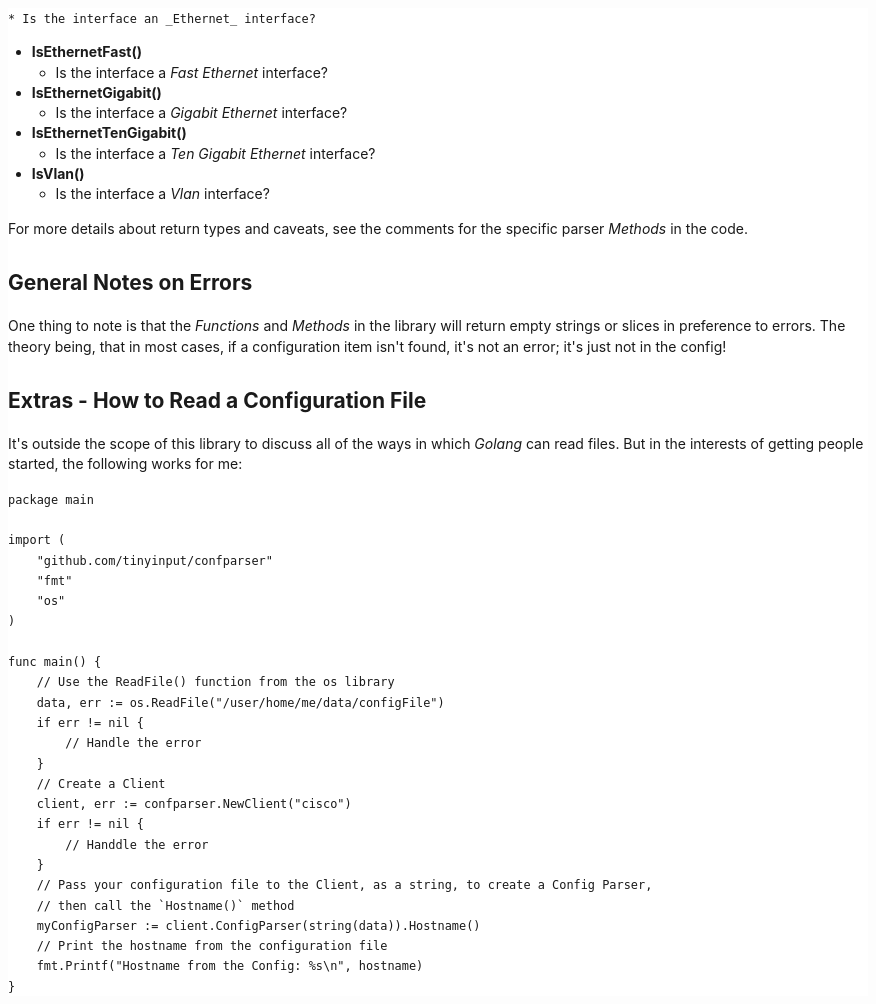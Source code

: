	* Is the interface an _Ethernet_ interface?
* **IsEthernetFast()**
	* Is the interface a _Fast Ethernet_ interface?
* **IsEthernetGigabit()**
	* Is the interface a _Gigabit Ethernet_ interface?
* **IsEthernetTenGigabit()**
	* Is the interface a _Ten Gigabit Ethernet_ interface?
* **IsVlan()**
	* Is the interface a _Vlan_ interface?

For more details about return types and caveats, see the comments for the specific parser _Methods_ in the code.


## General Notes on Errors

One thing to note is that the _Functions_ and _Methods_ in the library will return empty strings or slices in preference to errors. The theory being, that in most cases, if a configuration item isn't found, it's not an error; it's just not in the config!


## Extras - How to Read a Configuration File

It's outside the scope of this library to discuss all of the ways in which _Golang_ can read files. But in the interests of getting people started, the following works for me:

```golang
package main

import (
	"github.com/tinyinput/confparser"
	"fmt"
	"os"
)

func main() {
	// Use the ReadFile() function from the os library
	data, err := os.ReadFile("/user/home/me/data/configFile")
	if err != nil {
		// Handle the error
	}
	// Create a Client
	client, err := confparser.NewClient("cisco")
	if err != nil {
		// Handdle the error
	}
	// Pass your configuration file to the Client, as a string, to create a Config Parser,
	// then call the `Hostname()` method
	myConfigParser := client.ConfigParser(string(data)).Hostname()
	// Print the hostname from the configuration file
	fmt.Printf("Hostname from the Config: %s\n", hostname)
}

```
